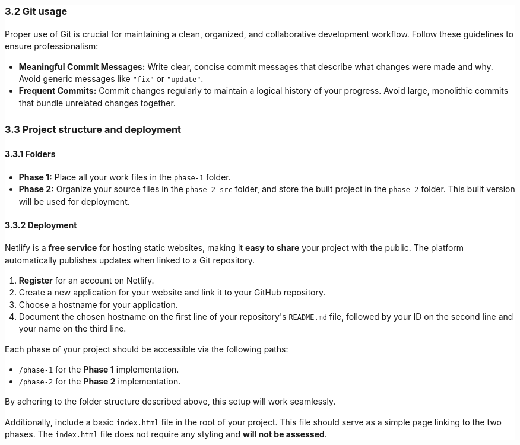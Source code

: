 ### 3.2 Git usage

Proper use of Git is crucial for maintaining a clean, organized, and collaborative development workflow. Follow these guidelines to ensure professionalism:

- **Meaningful Commit Messages:** Write clear, concise commit messages that describe what changes were made and why. Avoid generic messages like `"fix"` or `"update"`.
- **Frequent Commits:** Commit changes regularly to maintain a logical history of your progress. Avoid large, monolithic commits that bundle unrelated changes together.

### 3.3 Project structure and deployment

#### 3.3.1 Folders

- **Phase 1:** Place all your work files in the `phase-1` folder.
- **Phase 2:** Organize your source files in the `phase-2-src` folder, and store the built project in the `phase-2` folder. This built version will be used for deployment.

#### 3.3.2 Deployment

Netlify is a **free service** for hosting static websites, making it **easy to share** your project with the public. The platform automatically publishes updates when linked to a Git repository.

1. **Register** for an account on Netlify.
2. Create a new application for your website and link it to your GitHub repository.
3. Choose a hostname for your application.
4. Document the chosen hostname on the first line of your repository's `README.md` file, followed by your ID on the second line and your name on the third line.

Each phase of your project should be accessible via the following paths:

- `/phase-1` for the **Phase 1** implementation.
- `/phase-2` for the **Phase 2** implementation.

By adhering to the folder structure described above, this setup will work seamlessly.

Additionally, include a basic `index.html` file in the root of your project. This file should serve as a simple page linking to the two phases. The `index.html` file does not require any styling and **will not be assessed**.
